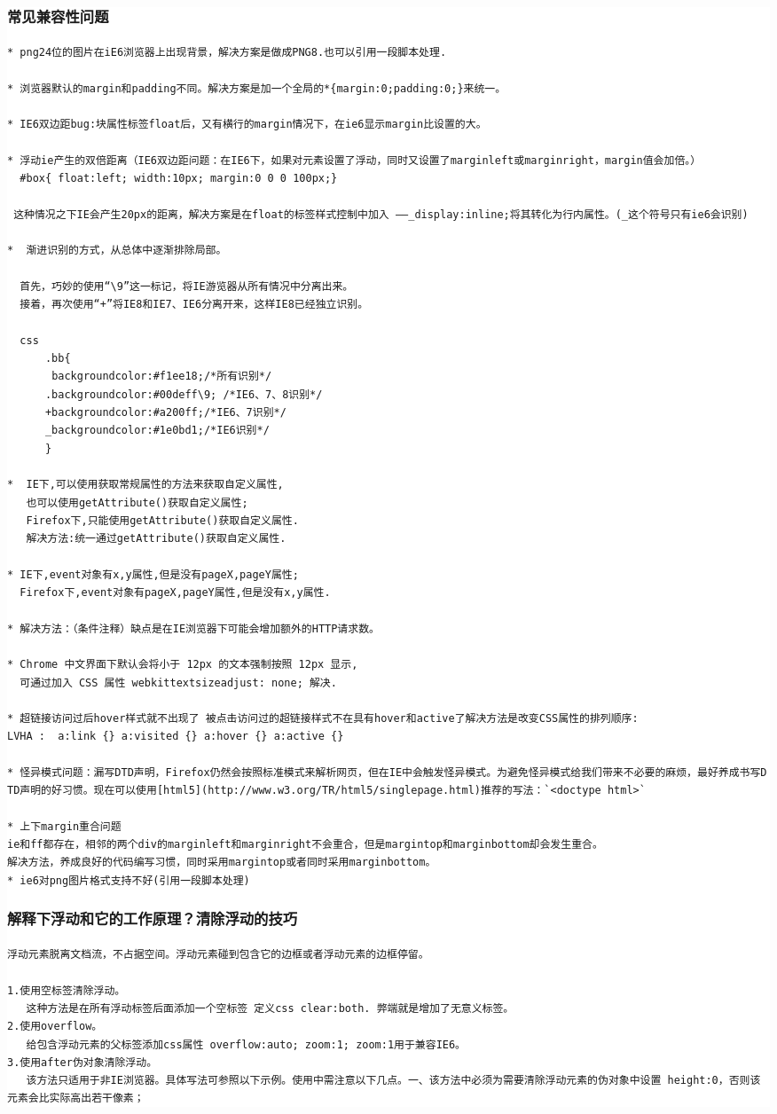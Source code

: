 
### 常见兼容性问题


    * png24位的图片在iE6浏览器上出现背景，解决方案是做成PNG8.也可以引用一段脚本处理.

    * 浏览器默认的margin和padding不同。解决方案是加一个全局的*{margin:0;padding:0;}来统一。

    * IE6双边距bug:块属性标签float后，又有横行的margin情况下，在ie6显示margin比设置的大。

    * 浮动ie产生的双倍距离（IE6双边距问题：在IE6下，如果对元素设置了浮动，同时又设置了marginleft或marginright，margin值会加倍。）
      #box{ float:left; width:10px; margin:0 0 0 100px;}

     这种情况之下IE会产生20px的距离，解决方案是在float的标签样式控制中加入 ——_display:inline;将其转化为行内属性。(_这个符号只有ie6会识别)

    *  渐进识别的方式，从总体中逐渐排除局部。

      首先，巧妙的使用“\9”这一标记，将IE游览器从所有情况中分离出来。
      接着，再次使用“+”将IE8和IE7、IE6分离开来，这样IE8已经独立识别。

      css
          .bb{
           backgroundcolor:#f1ee18;/*所有识别*/
          .backgroundcolor:#00deff\9; /*IE6、7、8识别*/
          +backgroundcolor:#a200ff;/*IE6、7识别*/
          _backgroundcolor:#1e0bd1;/*IE6识别*/
          }

    *  IE下,可以使用获取常规属性的方法来获取自定义属性,
       也可以使用getAttribute()获取自定义属性;
       Firefox下,只能使用getAttribute()获取自定义属性.
       解决方法:统一通过getAttribute()获取自定义属性.

    * IE下,event对象有x,y属性,但是没有pageX,pageY属性;
      Firefox下,event对象有pageX,pageY属性,但是没有x,y属性.

    * 解决方法：（条件注释）缺点是在IE浏览器下可能会增加额外的HTTP请求数。

    * Chrome 中文界面下默认会将小于 12px 的文本强制按照 12px 显示,
      可通过加入 CSS 属性 webkittextsizeadjust: none; 解决.

    * 超链接访问过后hover样式就不出现了 被点击访问过的超链接样式不在具有hover和active了解决方法是改变CSS属性的排列顺序:
    LVHA :  a:link {} a:visited {} a:hover {} a:active {}

    * 怪异模式问题：漏写DTD声明，Firefox仍然会按照标准模式来解析网页，但在IE中会触发怪异模式。为避免怪异模式给我们带来不必要的麻烦，最好养成书写DTD声明的好习惯。现在可以使用[html5](http://www.w3.org/TR/html5/singlepage.html)推荐的写法：`<doctype html>`

    * 上下margin重合问题
    ie和ff都存在，相邻的两个div的marginleft和marginright不会重合，但是margintop和marginbottom却会发生重合。
    解决方法，养成良好的代码编写习惯，同时采用margintop或者同时采用marginbottom。
    * ie6对png图片格式支持不好(引用一段脚本处理)



### 解释下浮动和它的工作原理？清除浮动的技巧

    浮动元素脱离文档流，不占据空间。浮动元素碰到包含它的边框或者浮动元素的边框停留。

    1.使用空标签清除浮动。
       这种方法是在所有浮动标签后面添加一个空标签 定义css clear:both. 弊端就是增加了无意义标签。
    2.使用overflow。
       给包含浮动元素的父标签添加css属性 overflow:auto; zoom:1; zoom:1用于兼容IE6。
    3.使用after伪对象清除浮动。
       该方法只适用于非IE浏览器。具体写法可参照以下示例。使用中需注意以下几点。一、该方法中必须为需要清除浮动元素的伪对象中设置 height:0，否则该元素会比实际高出若干像素；
